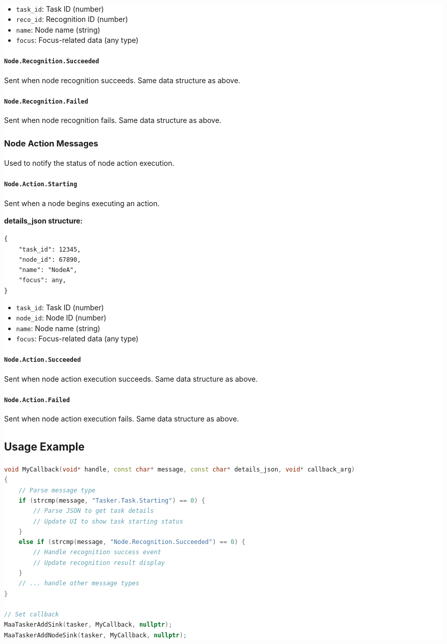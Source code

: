 - `task_id`: Task ID (number)
- `reco_id`: Recognition ID (number)
- `name`: Node name (string)
- `focus`: Focus-related data (any type)

#### `Node.Recognition.Succeeded`

Sent when node recognition succeeds. Same data structure as above.

#### `Node.Recognition.Failed`

Sent when node recognition fails. Same data structure as above.

### Node Action Messages

Used to notify the status of node action execution.

#### `Node.Action.Starting`

Sent when a node begins executing an action.

**details_json structure:**

```jsonc
{
    "task_id": 12345,
    "node_id": 67890,
    "name": "NodeA",
    "focus": any,
}
```

- `task_id`: Task ID (number)
- `node_id`: Node ID (number)
- `name`: Node name (string)
- `focus`: Focus-related data (any type)

#### `Node.Action.Succeeded`

Sent when node action execution succeeds. Same data structure as above.

#### `Node.Action.Failed`

Sent when node action execution fails. Same data structure as above.

## Usage Example

```cpp
void MyCallback(void* handle, const char* message, const char* details_json, void* callback_arg)
{
    // Parse message type
    if (strcmp(message, "Tasker.Task.Starting") == 0) {
        // Parse JSON to get task details
        // Update UI to show task starting status
    }
    else if (strcmp(message, "Node.Recognition.Succeeded") == 0) {
        // Handle recognition success event
        // Update recognition result display
    }
    // ... handle other message types
}

// Set callback
MaaTaskerAddSink(tasker, MyCallback, nullptr);
MaaTaskerAddNodeSink(tasker, MyCallback, nullptr);
```
